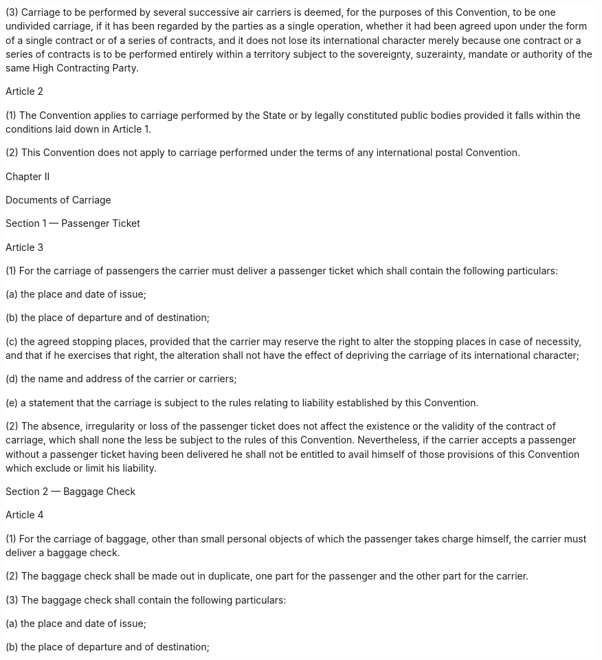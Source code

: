 (3) Carriage to be performed by several successive air carriers is deemed, for the purposes of this Convention, to be one undivided carriage, if it has been regarded by the parties as a single operation, whether it had been agreed upon under the form of a single contract or of a series of contracts, and it does not lose its international character merely because one contract or a series of contracts is to be performed entirely within a territory subject to the sovereignty, suzerainty, mandate or authority of the same High Contracting Party\.

Article 2

(1) The Convention applies to carriage performed by the State or by legally constituted public bodies provided it falls within the conditions laid down in Article 1\.

(2) This Convention does not apply to carriage performed under the terms of any international postal Convention\.

Chapter II

Documents of Carriage

Section 1 — Passenger Ticket

Article 3

(1) For the carriage of passengers the carrier must deliver a passenger ticket which shall contain the following particulars:

(a) the place and date of issue;

(b) the place of departure and of destination;

(c) the agreed stopping places, provided that the carrier may reserve the right to alter the stopping places in case of necessity, and that if he exercises that right, the alteration shall not have the effect of depriving the carriage of its international character;

(d) the name and address of the carrier or carriers;

(e) a statement that the carriage is subject to the rules relating to liability established by this Convention.

(2) The absence, irregularity or loss of the passenger ticket does not affect the existence or the validity of the contract of carriage, which shall none the less be subject to the rules of this Convention\. Nevertheless, if the carrier accepts a passenger without a passenger ticket having been delivered he shall not be entitled to avail himself of those provisions of this Convention which exclude or limit his liability.

Section 2 — Baggage Check

Article 4

(1) For the carriage of baggage, other than small personal objects of which the passenger takes charge himself, the carrier must deliver a baggage check\.

(2) The baggage check shall be made out in duplicate, one part for the passenger and the other part for the carrier\.

(3) The baggage check shall contain the following particulars:

(a) the place and date of issue;

(b) the place of departure and of destination;
